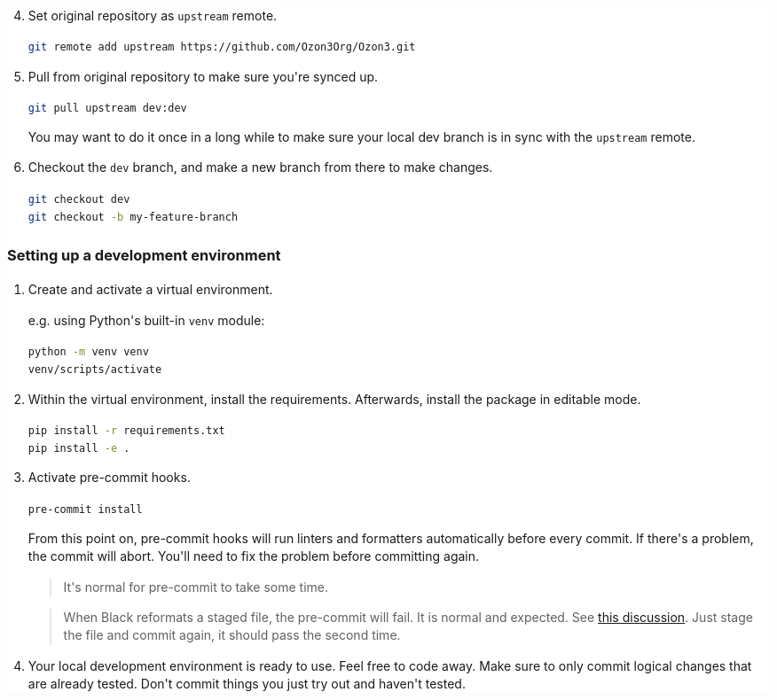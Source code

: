 4. Set original repository as `upstream` remote.

   ```sh
   git remote add upstream https://github.com/Ozon3Org/Ozon3.git
   ```

5. Pull from original repository to make sure you're synced up.

   ```sh
   git pull upstream dev:dev
   ```

   You may want to do it once in a long while to make sure your local dev branch is in sync with the `upstream` remote.

6. Checkout the `dev` branch, and make a new branch from there to make changes.

   ```sh
   git checkout dev
   git checkout -b my-feature-branch
   ```

### Setting up a development environment

1. Create and activate a virtual environment.

   e.g. using Python's built-in `venv` module:

   ```sh
   python -m venv venv
   venv/scripts/activate
   ```

2. Within the virtual environment, install the requirements. Afterwards, install the package in editable mode.

   ```sh
   pip install -r requirements.txt
   pip install -e .
   ```

3. Activate pre-commit hooks.

   ```sh
   pre-commit install
   ```

   From this point on, pre-commit hooks will run linters and formatters automatically before every commit. If there's a problem, the commit will abort. You'll need to fix the problem before committing again.

   > It's normal for pre-commit to take some time.

   > When Black reformats a staged file, the pre-commit will fail. It is normal and expected. See [this discussion](https://github.com/Ozon3Org/Ozon3/discussions/85). Just stage the file and commit again, it should pass the second time.

4. Your local development environment is ready to use. Feel free to code away. Make sure to only commit logical changes that are already tested. Don't commit things you just try out and haven't tested.
